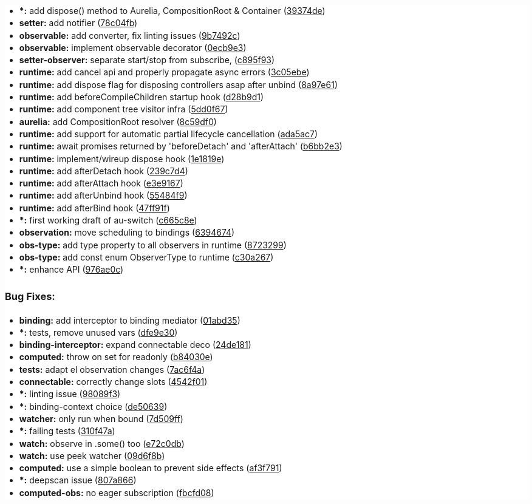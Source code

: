 - **\*:** add dispose() method to Aurelia, CompositionRoot & Container ([39374de](https://github.com/aurelia/aurelia/commit/39374de))
- **setter:** add notifier ([78c04fb](https://github.com/aurelia/aurelia/commit/78c04fb))
- **observable:** add converter, fix linting issues ([9b7492c](https://github.com/aurelia/aurelia/commit/9b7492c))
- **observable:** implement observable decorator ([0ecb9e3](https://github.com/aurelia/aurelia/commit/0ecb9e3))
- **setter-observer:** separate start/stop from subscribe, ([c895f93](https://github.com/aurelia/aurelia/commit/c895f93))
- **runtime:** add cancel api and properly propagate async errors ([3c05ebe](https://github.com/aurelia/aurelia/commit/3c05ebe))
- **runtime:** add dispose flag for disposing controllers asap after unbind ([8a97e61](https://github.com/aurelia/aurelia/commit/8a97e61))
- **runtime:** add beforeCompileChildren startup hook ([d28b9d1](https://github.com/aurelia/aurelia/commit/d28b9d1))
- **runtime:** add component tree visitor infra ([5dd0f67](https://github.com/aurelia/aurelia/commit/5dd0f67))
- **aurelia:** add CompositionRoot resolver ([8c59df0](https://github.com/aurelia/aurelia/commit/8c59df0))
- **runtime:** add support for automatic partial lifecycle cancellation ([ada5ac7](https://github.com/aurelia/aurelia/commit/ada5ac7))
- **runtime:** await promises returned by 'beforeDetach' and 'afterAttach' ([b6bb2e3](https://github.com/aurelia/aurelia/commit/b6bb2e3))
- **runtime:** implement/wireup dispose hook ([1e1819e](https://github.com/aurelia/aurelia/commit/1e1819e))
- **runtime:** add afterDetach hook ([239c7d4](https://github.com/aurelia/aurelia/commit/239c7d4))
- **runtime:** add afterAttach hook ([e3e9167](https://github.com/aurelia/aurelia/commit/e3e9167))
- **runtime:** add afterUnbind hook ([55484f9](https://github.com/aurelia/aurelia/commit/55484f9))
- **runtime:** add afterBind hook ([47ff91f](https://github.com/aurelia/aurelia/commit/47ff91f))
- **\*:** first working draft of au-switch ([c665c8e](https://github.com/aurelia/aurelia/commit/c665c8e))
- **observation:** move scheduling to bindings ([6394674](https://github.com/aurelia/aurelia/commit/6394674))
- **obs-type:** add type property to all observers in runtime ([8723299](https://github.com/aurelia/aurelia/commit/8723299))
- **obs-type:** add const enum ObserverType to runtime ([c30a267](https://github.com/aurelia/aurelia/commit/c30a267))
- **\*:** enhance API ([976ae0c](https://github.com/aurelia/aurelia/commit/976ae0c))

### Bug Fixes:

- **binding:** add interceptor to binding mediator ([01abd35](https://github.com/aurelia/aurelia/commit/01abd35))
- **\*:** tests, remove unused vars ([dfe9e30](https://github.com/aurelia/aurelia/commit/dfe9e30))
- **binding-interceptor:** expand connectable deco ([24de181](https://github.com/aurelia/aurelia/commit/24de181))
- **computed:** throw on set for readonly ([b84030e](https://github.com/aurelia/aurelia/commit/b84030e))
- **tests:** adapt el observation changes ([7ac6f4a](https://github.com/aurelia/aurelia/commit/7ac6f4a))
- **connectable:** correctly change slots ([4542f01](https://github.com/aurelia/aurelia/commit/4542f01))
- **\*:** linting issue ([98089f3](https://github.com/aurelia/aurelia/commit/98089f3))
- **\*:** binding-context choice ([de50639](https://github.com/aurelia/aurelia/commit/de50639))
- **watcher:** only run when bound ([7d509ff](https://github.com/aurelia/aurelia/commit/7d509ff))
- **\*:** failing tests ([310f47a](https://github.com/aurelia/aurelia/commit/310f47a))
- **watch:** observe in .some() too ([e72c0db](https://github.com/aurelia/aurelia/commit/e72c0db))
- **watch:** use peek watcher ([09d6f8b](https://github.com/aurelia/aurelia/commit/09d6f8b))
- **computed:** use a simple boolean to prevent side effects ([af3f791](https://github.com/aurelia/aurelia/commit/af3f791))
- **\*:** deepscan issue ([807a866](https://github.com/aurelia/aurelia/commit/807a866))
- **computed-obs:** no eager subscription ([fbcfd08](https://github.com/aurelia/aurelia/commit/fbcfd08))